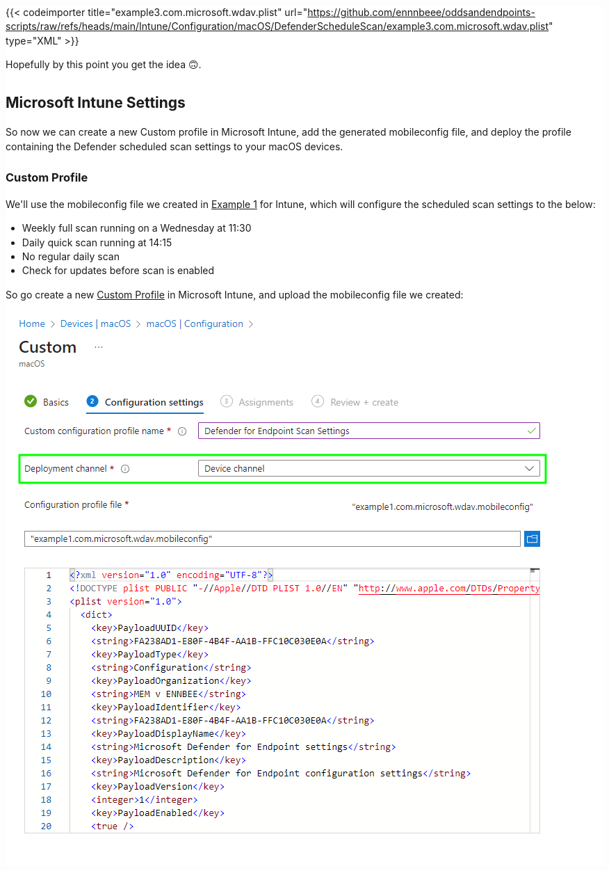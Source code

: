 {{< codeimporter title="example3.com.microsoft.wdav.plist" url="https://github.com/ennnbeee/oddsandendpoints-scripts/raw/refs/heads/main/Intune/Configuration/macOS/DefenderScheduleScan/example3.com.microsoft.wdav.plist" type="XML" >}}

Hopefully by this point you get the idea 🙃.

## Microsoft Intune Settings

So now we can create a new Custom profile in Microsoft Intune, add the generated mobileconfig file, and deploy the profile containing the Defender scheduled scan settings to your macOS devices.

### Custom Profile

We'll use the mobileconfig file we created in [Example 1](/posts/macos-defender-scan-settings/#example-1) for Intune, which will configure the scheduled scan settings to the below:

- Weekly full scan running on a Wednesday at 11:30
- Daily quick scan running at 14:15
- No regular daily scan
- Check for updates before scan is enabled

So go create a new [Custom Profile](https://learn.microsoft.com/en-us/mem/intune/configuration/custom-settings-macos) in Microsoft Intune, and upload the mobileconfig file we created:

![macOS Custom profile](img/macmde-intune.png "Microsoft Intune macOS custom profile for Defender Scheduled scan settings.")
